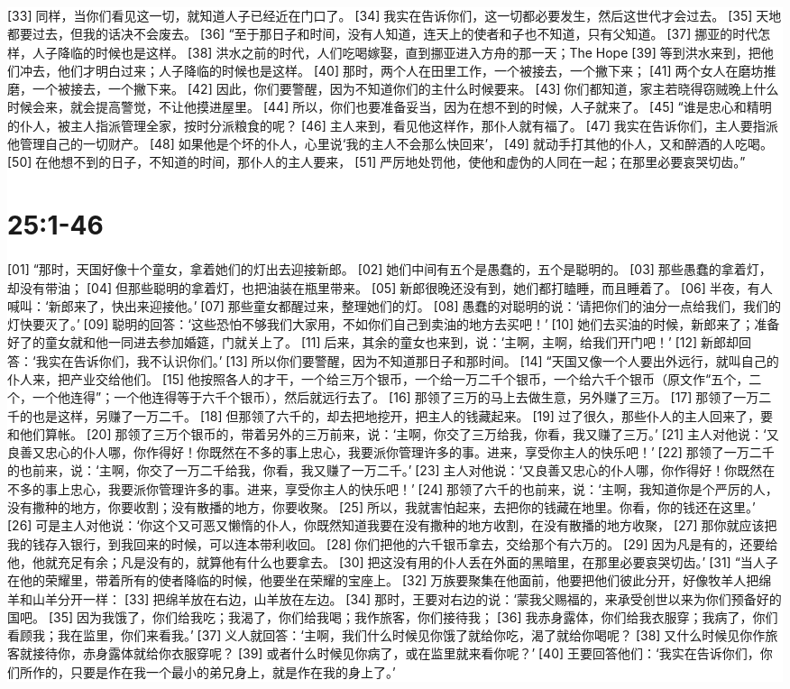 [33] 同样，当你们看见这一切，就知道人子已经近在门口了。
[34] 我实在告诉你们，这一切都必要发生，然后这世代才会过去。
[35] 天地都要过去，但我的话决不会废去。
[36] “至于那日子和时间，没有人知道，连天上的使者和子也不知道，只有父知道。
[37] 挪亚的时代怎样，人子降临的时候也是这样。
[38] 洪水之前的时代，人们吃喝嫁娶，直到挪亚进入方舟的那一天；The Hope
[39] 等到洪水来到，把他们冲去，他们才明白过来；人子降临的时候也是这样。
[40] 那时，两个人在田里工作，一个被接去，一个撇下来；
[41] 两个女人在磨坊推磨，一个被接去，一个撇下来。
[42] 因此，你们要警醒，因为不知道你们的主什么时候要来。
[43] 你们都知道，家主若晓得窃贼晚上什么时候会来，就会提高警觉，不让他摸进屋里。
[44] 所以，你们也要准备妥当，因为在想不到的时候，人子就来了。
[45] “谁是忠心和精明的仆人，被主人指派管理全家，按时分派粮食的呢？
[46] 主人来到，看见他这样作，那仆人就有福了。
[47] 我实在告诉你们，主人要指派他管理自己的一切财产。
[48] 如果他是个坏的仆人，心里说‘我的主人不会那么快回来’，
[49] 就动手打其他的仆人，又和醉酒的人吃喝。
[50] 在他想不到的日子，不知道的时间，那仆人的主人要来，
[51] 严厉地处罚他，使他和虚伪的人同在一起；在那里必要哀哭切齿。”


# 25:1-46

[01] “那时，天国好像十个童女，拿着她们的灯出去迎接新郎。
[02] 她们中间有五个是愚蠢的，五个是聪明的。
[03] 那些愚蠢的拿着灯，却没有带油；
[04] 但那些聪明的拿着灯，也把油装在瓶里带来。
[05] 新郎很晚还没有到，她们都打瞌睡，而且睡着了。
[06] 半夜，有人喊叫：‘新郎来了，快出来迎接他。’
[07] 那些童女都醒过来，整理她们的灯。
[08] 愚蠢的对聪明的说：‘请把你们的油分一点给我们，我们的灯快要灭了。’
[09] 聪明的回答：‘这些恐怕不够我们大家用，不如你们自己到卖油的地方去买吧！’
[10] 她们去买油的时候，新郎来了；准备好了的童女就和他一同进去参加婚筵，门就关上了。
[11] 后来，其余的童女也来到，说：‘主啊，主啊，给我们开门吧！’
[12] 新郎却回答：‘我实在告诉你们，我不认识你们。’
[13] 所以你们要警醒，因为不知道那日子和那时间。
[14] “天国又像一个人要出外远行，就叫自己的仆人来，把产业交给他们。
[15] 他按照各人的才干，一个给三万个银币，一个给一万二千个银币，一个给六千个银币（原文作“五个，二个，一个他连得”；一个他连得等于六千个银币），然后就远行去了。
[16] 那领了三万的马上去做生意，另外赚了三万。
[17] 那领了一万二千的也是这样，另赚了一万二千。
[18] 但那领了六千的，却去把地挖开，把主人的钱藏起来。
[19] 过了很久，那些仆人的主人回来了，要和他们算帐。
[20] 那领了三万个银币的，带着另外的三万前来，说：‘主啊，你交了三万给我，你看，我又赚了三万。’
[21] 主人对他说：‘又良善又忠心的仆人哪，你作得好！你既然在不多的事上忠心，我要派你管理许多的事。进来，享受你主人的快乐吧！’
[22] 那领了一万二千的也前来，说：‘主啊，你交了一万二千给我，你看，我又赚了一万二千。’
[23] 主人对他说：‘又良善又忠心的仆人哪，你作得好！你既然在不多的事上忠心，我要派你管理许多的事。进来，享受你主人的快乐吧！’
[24] 那领了六千的也前来，说：‘主啊，我知道你是个严厉的人，没有撒种的地方，你要收割；没有散播的地方，你要收聚。
[25] 所以，我就害怕起来，去把你的钱藏在地里。你看，你的钱还在这里。’
[26] 可是主人对他说：‘你这个又可恶又懒惰的仆人，你既然知道我要在没有撒种的地方收割，在没有散播的地方收聚，
[27] 那你就应该把我的钱存入银行，到我回来的时候，可以连本带利收回。
[28] 你们把他的六千银币拿去，交给那个有六万的。
[29] 因为凡是有的，还要给他，他就充足有余；凡是没有的，就算他有什么也要拿去。
[30] 把这没有用的仆人丢在外面的黑暗里，在那里必要哀哭切齿。’
[31] “当人子在他的荣耀里，带着所有的使者降临的时候，他要坐在荣耀的宝座上。
[32] 万族要聚集在他面前，他要把他们彼此分开，好像牧羊人把绵羊和山羊分开一样：
[33] 把绵羊放在右边，山羊放在左边。
[34] 那时，王要对右边的说：‘蒙我父赐福的，来承受创世以来为你们预备好的国吧。
[35] 因为我饿了，你们给我吃；我渴了，你们给我喝；我作旅客，你们接待我；
[36] 我赤身露体，你们给我衣服穿；我病了，你们看顾我；我在监里，你们来看我。’
[37] 义人就回答：‘主啊，我们什么时候见你饿了就给你吃，渴了就给你喝呢？
[38] 又什么时候见你作旅客就接待你，赤身露体就给你衣服穿呢？
[39] 或者什么时候见你病了，或在监里就来看你呢？’
[40] 王要回答他们：‘我实在告诉你们，你们所作的，只要是作在我一个最小的弟兄身上，就是作在我的身上了。’